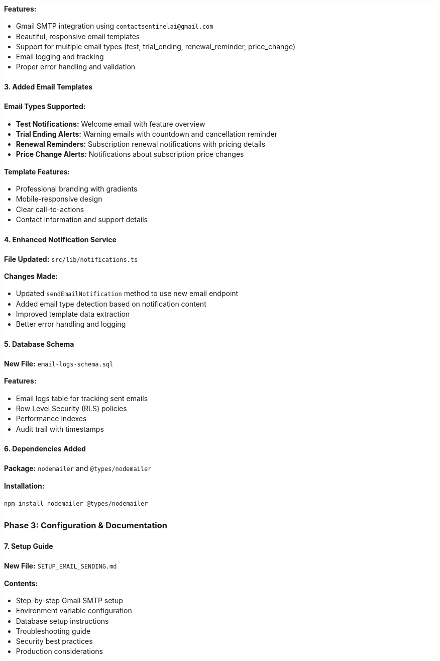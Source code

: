 **Features:**
- Gmail SMTP integration using `contactsentinelai@gmail.com`
- Beautiful, responsive email templates
- Support for multiple email types (test, trial_ending, renewal_reminder, price_change)
- Email logging and tracking
- Proper error handling and validation

#### 3. Added Email Templates
**Email Types Supported:**
- **Test Notifications:** Welcome email with feature overview
- **Trial Ending Alerts:** Warning emails with countdown and cancellation reminder
- **Renewal Reminders:** Subscription renewal notifications with pricing details
- **Price Change Alerts:** Notifications about subscription price changes

**Template Features:**
- Professional branding with gradients
- Mobile-responsive design
- Clear call-to-actions
- Contact information and support details

#### 4. Enhanced Notification Service
**File Updated:** `src/lib/notifications.ts`

**Changes Made:**
- Updated `sendEmailNotification` method to use new email endpoint
- Added email type detection based on notification content
- Improved template data extraction
- Better error handling and logging

#### 5. Database Schema
**New File:** `email-logs-schema.sql`

**Features:**
- Email logs table for tracking sent emails
- Row Level Security (RLS) policies
- Performance indexes
- Audit trail with timestamps

#### 6. Dependencies Added
**Package:** `nodemailer` and `@types/nodemailer`

**Installation:**
```bash
npm install nodemailer @types/nodemailer
```

### **Phase 3: Configuration & Documentation**

#### 7. Setup Guide
**New File:** `SETUP_EMAIL_SENDING.md`

**Contents:**
- Step-by-step Gmail SMTP setup
- Environment variable configuration
- Database setup instructions
- Troubleshooting guide
- Security best practices
- Production considerations
